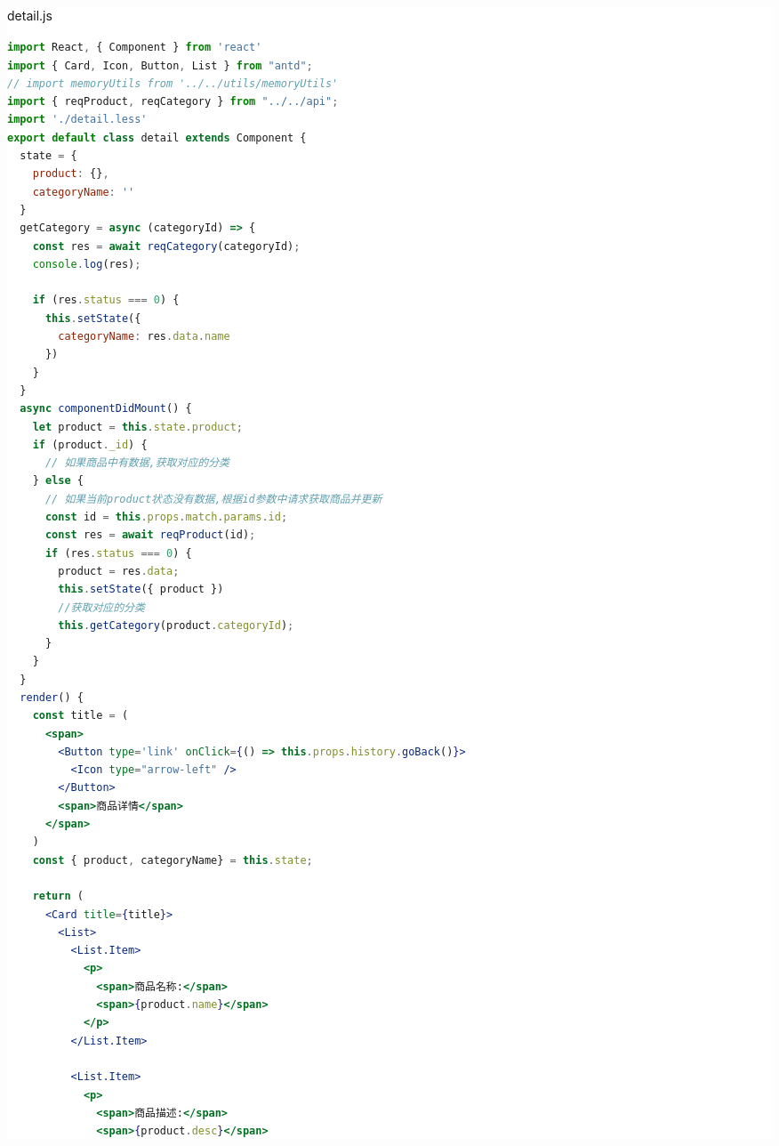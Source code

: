 detail.js

```jsx
import React, { Component } from 'react'
import { Card, Icon, Button, List } from "antd";
// import memoryUtils from '../../utils/memoryUtils'
import { reqProduct, reqCategory } from "../../api";
import './detail.less'
export default class detail extends Component {
  state = {
    product: {},
    categoryName: ''
  }
  getCategory = async (categoryId) => {
    const res = await reqCategory(categoryId);
    console.log(res);
    
    if (res.status === 0) {
      this.setState({
        categoryName: res.data.name
      })
    }
  }
  async componentDidMount() {
    let product = this.state.product;
    if (product._id) {
      // 如果商品中有数据,获取对应的分类
    } else {
      // 如果当前product状态没有数据,根据id参数中请求获取商品并更新
      const id = this.props.match.params.id;
      const res = await reqProduct(id);
      if (res.status === 0) {
        product = res.data;
        this.setState({ product })
        //获取对应的分类
        this.getCategory(product.categoryId);
      }
    }
  }
  render() {
    const title = (
      <span>
        <Button type='link' onClick={() => this.props.history.goBack()}>
          <Icon type="arrow-left" />
        </Button>
        <span>商品详情</span>
      </span>
    )
    const { product, categoryName} = this.state;

    return (
      <Card title={title}>
        <List>
          <List.Item>
            <p>
              <span>商品名称:</span>
              <span>{product.name}</span>
            </p>
          </List.Item>

          <List.Item>
            <p>
              <span>商品描述:</span>
              <span>{product.desc}</span>
```